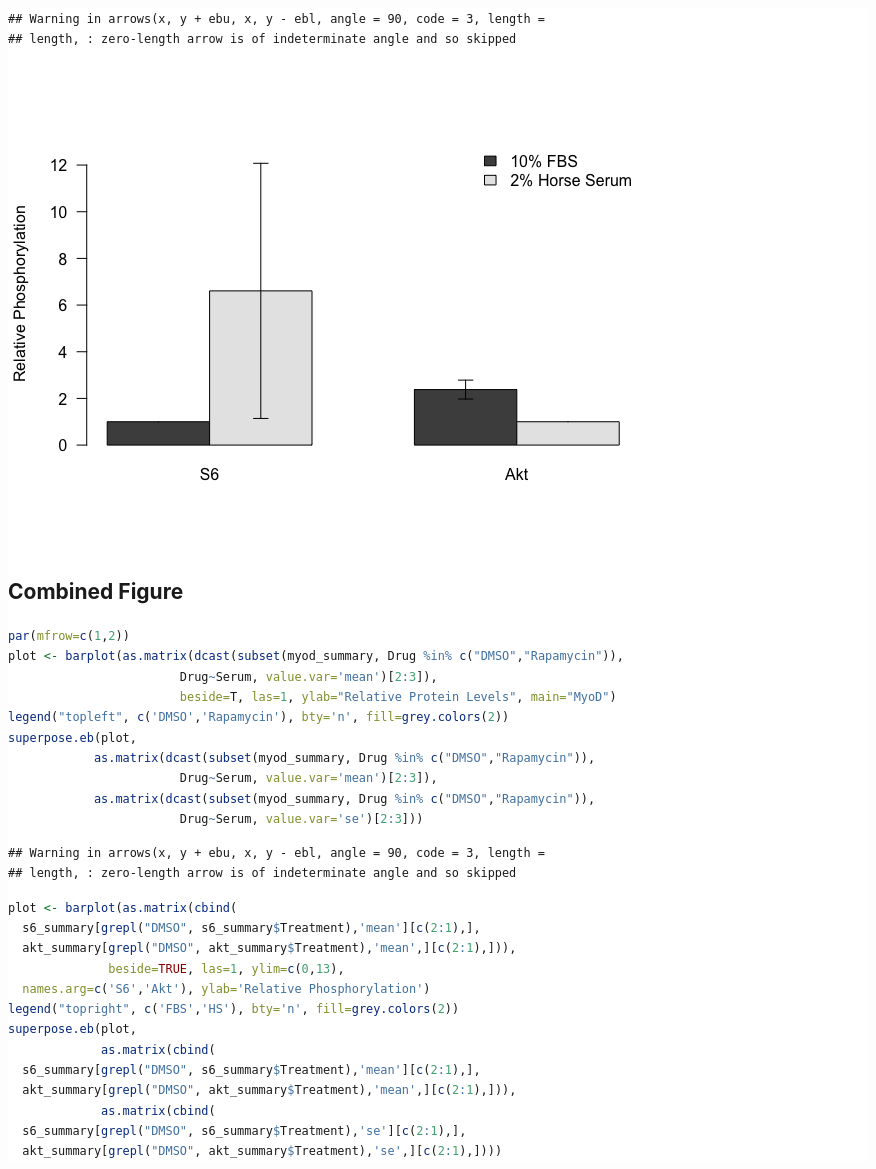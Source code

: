 ```
## Warning in arrows(x, y + ebu, x, y - ebl, angle = 90, code = 3, length =
## length, : zero-length arrow is of indeterminate angle and so skipped
```

![](quantification_files/figure-html/horse-serum-1.png) 

## Combined Figure


```r
par(mfrow=c(1,2))
plot <- barplot(as.matrix(dcast(subset(myod_summary, Drug %in% c("DMSO","Rapamycin")), 
                        Drug~Serum, value.var='mean')[2:3]),
                        beside=T, las=1, ylab="Relative Protein Levels", main="MyoD")
legend("topleft", c('DMSO','Rapamycin'), bty='n', fill=grey.colors(2))
superpose.eb(plot,
            as.matrix(dcast(subset(myod_summary, Drug %in% c("DMSO","Rapamycin")), 
                        Drug~Serum, value.var='mean')[2:3]),
            as.matrix(dcast(subset(myod_summary, Drug %in% c("DMSO","Rapamycin")), 
                        Drug~Serum, value.var='se')[2:3]))
```

```
## Warning in arrows(x, y + ebu, x, y - ebl, angle = 90, code = 3, length =
## length, : zero-length arrow is of indeterminate angle and so skipped
```

```r
plot <- barplot(as.matrix(cbind(
  s6_summary[grepl("DMSO", s6_summary$Treatment),'mean'][c(2:1),],
  akt_summary[grepl("DMSO", akt_summary$Treatment),'mean',][c(2:1),])),
              beside=TRUE, las=1, ylim=c(0,13),
  names.arg=c('S6','Akt'), ylab='Relative Phosphorylation')
legend("topright", c('FBS','HS'), bty='n', fill=grey.colors(2))
superpose.eb(plot,
             as.matrix(cbind(
  s6_summary[grepl("DMSO", s6_summary$Treatment),'mean'][c(2:1),],
  akt_summary[grepl("DMSO", akt_summary$Treatment),'mean',][c(2:1),])),
             as.matrix(cbind(
  s6_summary[grepl("DMSO", s6_summary$Treatment),'se'][c(2:1),],
  akt_summary[grepl("DMSO", akt_summary$Treatment),'se',][c(2:1),])))
```